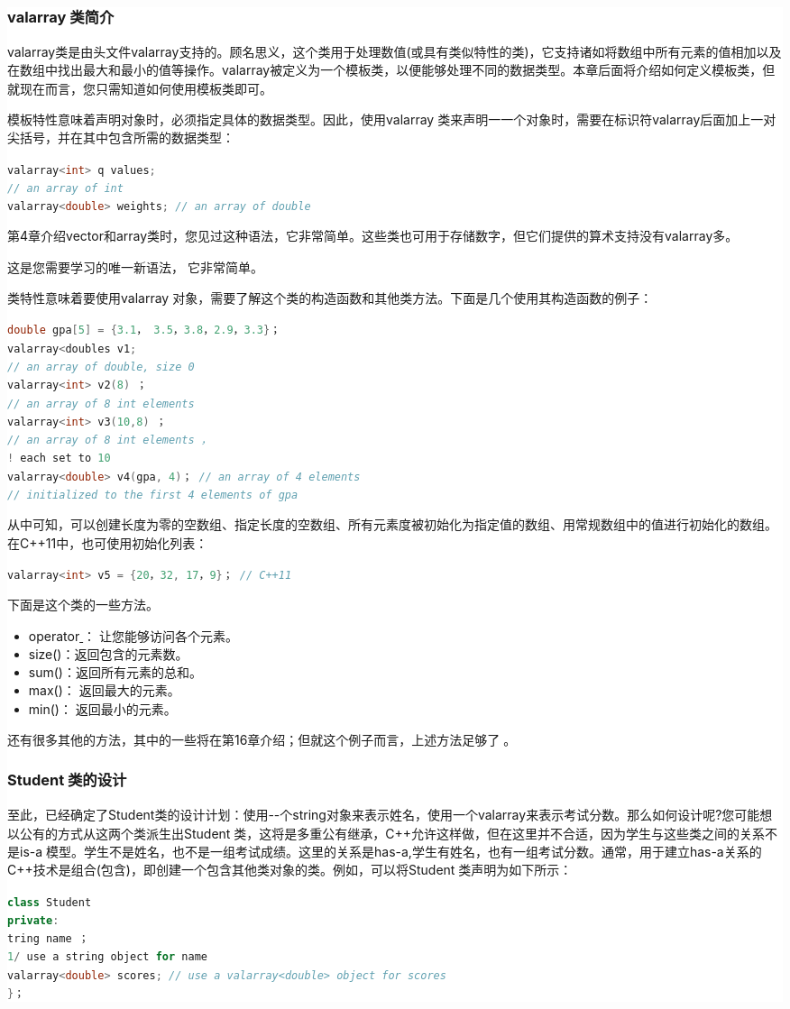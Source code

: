 ### valarray 类简介

valarray类是由头文件valarray支持的。顾名思义，这个类用于处理数值(或具有类似特性的类)，它支持诸如将数组中所有元素的值相加以及在数组中找出最大和最小的值等操作。valarray被定义为一个模板类，以便能够处理不同的数据类型。本章后面将介绍如何定义模板类，但就现在而言，您只需知道如何使用模板类即可。

模板特性意味着声明对象时，必须指定具体的数据类型。因此，使用valarray 类来声明一一个对象时，需要在标识符valarray后面加上一对尖括号，并在其中包含所需的数据类型：

```c++
valarray<int> q values;
// an array of int
valarray<double> weights; // an array of double
```

第4章介绍vector和array类时，您见过这种语法，它非常简单。这些类也可用于存储数字，但它们提供的算术支持没有valarray多。

这是您需要学习的唯一新语法， 它非常简单。

类特性意味着要使用valarray 对象，需要了解这个类的构造函数和其他类方法。下面是几个使用其构造函数的例子：

```c++
double gpa[5] = {3.1， 3.5，3.8，2.9，3.3}；
valarray<doubles v1;
// an array of double, size 0
valarray<int> v2(8) ；
// an array of 8 int elements
valarray<int> v3(10,8) ；
// an array of 8 int elements ，
! each set to 10
valarray<double> v4(gpa, 4)； // an array of 4 elements
// initialized to the first 4 elements of gpa
```

从中可知，可以创建长度为零的空数组、指定长度的空数组、所有元素度被初始化为指定值的数组、用常规数组中的值进行初始化的数组。在C++11中，也可使用初始化列表：

```c++
valarray<int> v5 = {20，32, 17，9}； // C++11
```

下面是这个类的一些方法。

- operator[ ]( )： 让您能够访问各个元素。
- size()：返回包含的元素数。
- sum()：返回所有元素的总和。
- max()： 返回最大的元素。
- min()： 返回最小的元素。

还有很多其他的方法，其中的一些将在第16章介绍；但就这个例子而言，上述方法足够了 。

### Student 类的设计

至此，已经确定了Student类的设计计划：使用--个string对象来表示姓名，使用一个valarray<double>来表示考试分数。那么如何设计呢?您可能想以公有的方式从这两个类派生出Student 类，这将是多重公有继承，C++允许这样做，但在这里并不合适，因为学生与这些类之间的关系不是is-a 模型。学生不是姓名，也不是一组考试成绩。这里的关系是has-a,学生有姓名，也有一组考试分数。通常，用于建立has-a关系的C++技术是组合(包含)，即创建一个包含其他类对象的类。例如，可以将Student 类声明为如下所示：

```c++
class Student
private:
tring name ；
1/ use a string object for name
valarray<double> scores; // use a valarray<double> object for scores
}；
```
